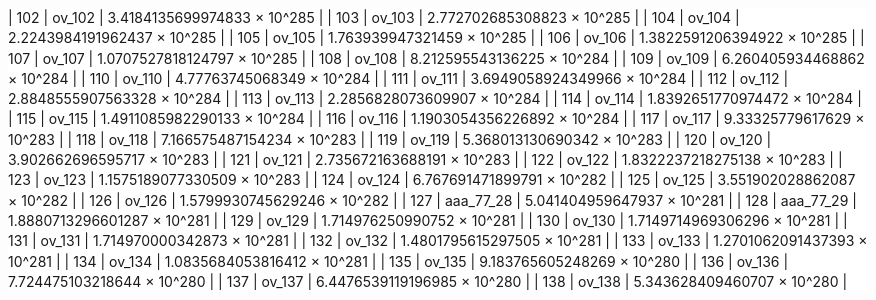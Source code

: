| 102 | ov_102 | 3.4184135699974833 × 10^285 |
| 103 | ov_103 | 2.772702685308823 × 10^285 |
| 104 | ov_104 | 2.2243984191962437 × 10^285 |
| 105 | ov_105 | 1.763939947321459 × 10^285 |
| 106 | ov_106 | 1.3822591206394922 × 10^285 |
| 107 | ov_107 | 1.0707527818124797 × 10^285 |
| 108 | ov_108 | 8.212595543136225 × 10^284 |
| 109 | ov_109 | 6.260405934468862 × 10^284 |
| 110 | ov_110 | 4.77763745068349 × 10^284 |
| 111 | ov_111 | 3.6949058924349966 × 10^284 |
| 112 | ov_112 | 2.8848555907563328 × 10^284 |
| 113 | ov_113 | 2.2856828073609907 × 10^284 |
| 114 | ov_114 | 1.8392651770974472 × 10^284 |
| 115 | ov_115 | 1.4911085982290133 × 10^284 |
| 116 | ov_116 | 1.1903054356226892 × 10^284 |
| 117 | ov_117 | 9.33325779617629 × 10^283 |
| 118 | ov_118 | 7.166575487154234 × 10^283 |
| 119 | ov_119 | 5.368013130690342 × 10^283 |
| 120 | ov_120 | 3.902662696595717 × 10^283 |
| 121 | ov_121 | 2.735672163688191 × 10^283 |
| 122 | ov_122 | 1.8322237218275138 × 10^283 |
| 123 | ov_123 | 1.1575189077330509 × 10^283 |
| 124 | ov_124 | 6.767691471899791 × 10^282 |
| 125 | ov_125 | 3.551902028862087 × 10^282 |
| 126 | ov_126 | 1.5799930745629246 × 10^282 |
| 127 | aaa_77_28 | 5.041404959647937 × 10^281 |
| 128 | aaa_77_29 | 1.8880713296601287 × 10^281 |
| 129 | ov_129 | 1.714976250990752 × 10^281 |
| 130 | ov_130 | 1.7149714969306296 × 10^281 |
| 131 | ov_131 | 1.714970000342873 × 10^281 |
| 132 | ov_132 | 1.4801795615297505 × 10^281 |
| 133 | ov_133 | 1.2701062091437393 × 10^281 |
| 134 | ov_134 | 1.0835684053816412 × 10^281 |
| 135 | ov_135 | 9.183765605248269 × 10^280 |
| 136 | ov_136 | 7.724475103218644 × 10^280 |
| 137 | ov_137 | 6.4476539119196985 × 10^280 |
| 138 | ov_138 | 5.343628409460707 × 10^280 |